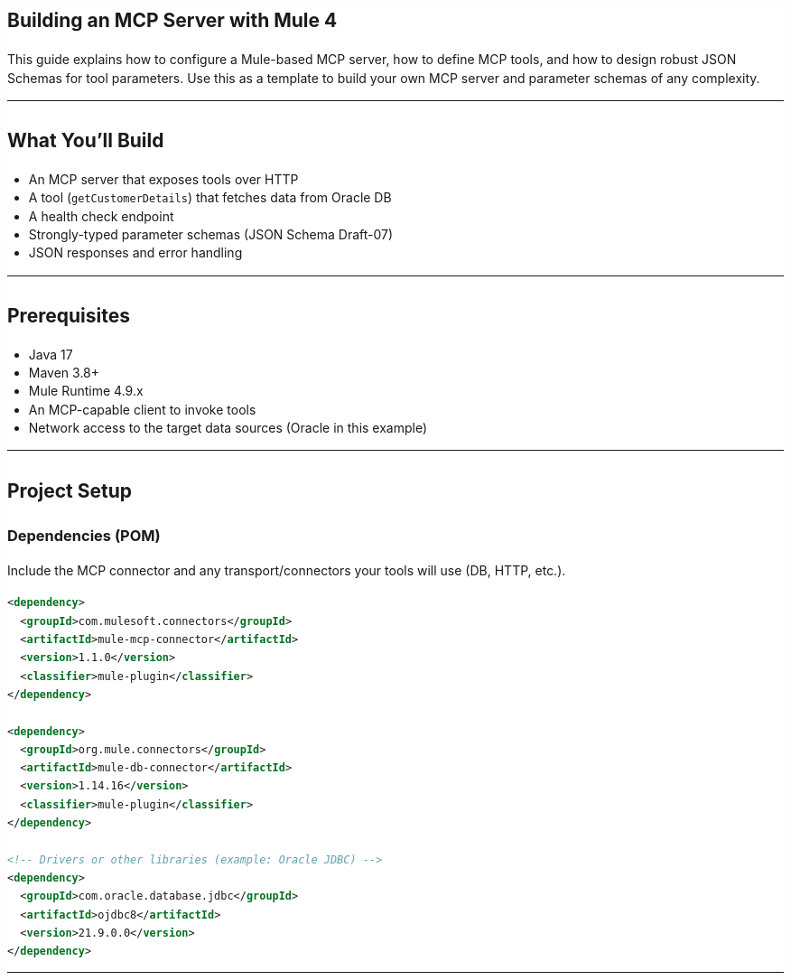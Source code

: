 ## Building an MCP Server with Mule 4

This guide explains how to configure a Mule-based MCP server, how to define MCP tools, and how to design robust JSON Schemas for tool parameters. Use this as a template to build your own MCP server and parameter schemas of any complexity.

---

## What You’ll Build

- An MCP server that exposes tools over HTTP
- A tool (`getCustomerDetails`) that fetches data from Oracle DB
- A health check endpoint
- Strongly-typed parameter schemas (JSON Schema Draft-07)
- JSON responses and error handling

---

## Prerequisites

- Java 17
- Maven 3.8+
- Mule Runtime 4.9.x
- An MCP-capable client to invoke tools
- Network access to the target data sources (Oracle in this example)

---

## Project Setup

### Dependencies (POM)
Include the MCP connector and any transport/connectors your tools will use (DB, HTTP, etc.).

```xml
<dependency>
  <groupId>com.mulesoft.connectors</groupId>
  <artifactId>mule-mcp-connector</artifactId>
  <version>1.1.0</version>
  <classifier>mule-plugin</classifier>
</dependency>

<dependency>
  <groupId>org.mule.connectors</groupId>
  <artifactId>mule-db-connector</artifactId>
  <version>1.14.16</version>
  <classifier>mule-plugin</classifier>
</dependency>

<!-- Drivers or other libraries (example: Oracle JDBC) -->
<dependency>
  <groupId>com.oracle.database.jdbc</groupId>
  <artifactId>ojdbc8</artifactId>
  <version>21.9.0.0</version>
</dependency>
```

---